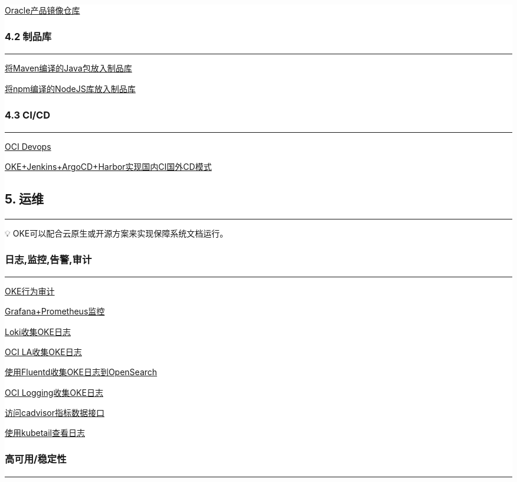 [Oracle产品镜像仓库](Oracle%E4%BA%A7%E5%93%81%E9%95%9C%E5%83%8F%E4%BB%93%E5%BA%93%20b70aca83101447bf863ed2eddf51196f.md)

### 4.2 制品库

---

[将Maven编译的Java包放入制品库](%E5%B0%86Maven%E7%BC%96%E8%AF%91%E7%9A%84Java%E5%8C%85%E6%94%BE%E5%85%A5%E5%88%B6%E5%93%81%E5%BA%93%2052bb09cafc1442f1b85cdfd3a135edc2.md)

[将npm编译的NodeJS库放入制品库](%E5%B0%86npm%E7%BC%96%E8%AF%91%E7%9A%84NodeJS%E5%BA%93%E6%94%BE%E5%85%A5%E5%88%B6%E5%93%81%E5%BA%93%20643fca24d866433ca4bbc031a87da185.md)

### 4.3 CI/CD

---

[OCI Devops](OCI%20Devops%2077c9ada9318642369af0d42b5c7b3b12.md)

[OKE+Jenkins+ArgoCD+Harbor实现国内CI国外CD模式](OKE+Jenkins+ArgoCD+Harbor%E5%AE%9E%E7%8E%B0%E5%9B%BD%E5%86%85CI%E5%9B%BD%E5%A4%96CD%E6%A8%A1%E5%BC%8F%205601ed87c4b54c0cb559545cc5c42361.md)

## 5. 运维

---

<aside>
💡 OKE可以配合云原生或开源方案来实现保障系统文档运行。

</aside>

### 日志,监控,告警,审计

---

[OKE行为审计](OKE%E8%A1%8C%E4%B8%BA%E5%AE%A1%E8%AE%A1%20413c5f4b10b445f18fdf351ec7f94612.md)

[Grafana+Prometheus监控 ](Grafana+Prometheus%E7%9B%91%E6%8E%A7%20f14ad63eb98349e692f0f7508407099b.md)

[Loki收集OKE日志](Loki%E6%94%B6%E9%9B%86OKE%E6%97%A5%E5%BF%97%2037d7341391cb4ea691d0ab291c7e7442.md)

[OCI LA收集OKE日志](OCI%20LA%E6%94%B6%E9%9B%86OKE%E6%97%A5%E5%BF%97%2063cf7360b1c247068349f5cc6d5ddab5.md)

[使用Fluentd收集OKE日志到OpenSearch](%E4%BD%BF%E7%94%A8Fluentd%E6%94%B6%E9%9B%86OKE%E6%97%A5%E5%BF%97%E5%88%B0OpenSearch%20e3a754e2af9948219f13a5ab31f5b8db.md)

[OCI Logging收集OKE日志](OCI%20Logging%E6%94%B6%E9%9B%86OKE%E6%97%A5%E5%BF%97%20bcef4e73c2a447d4ad8672e5a6686d6b.md)

[访问cadvisor指标数据接口](%E8%AE%BF%E9%97%AEcadvisor%E6%8C%87%E6%A0%87%E6%95%B0%E6%8D%AE%E6%8E%A5%E5%8F%A3%20d7492373f4664ee59d4d619993475e97.md)

[使用kubetail查看日志](%E4%BD%BF%E7%94%A8kubetail%E6%9F%A5%E7%9C%8B%E6%97%A5%E5%BF%97%20bafd6ece4c624c2a8d21199e3611f901.md)

### 高可用/稳定性

---